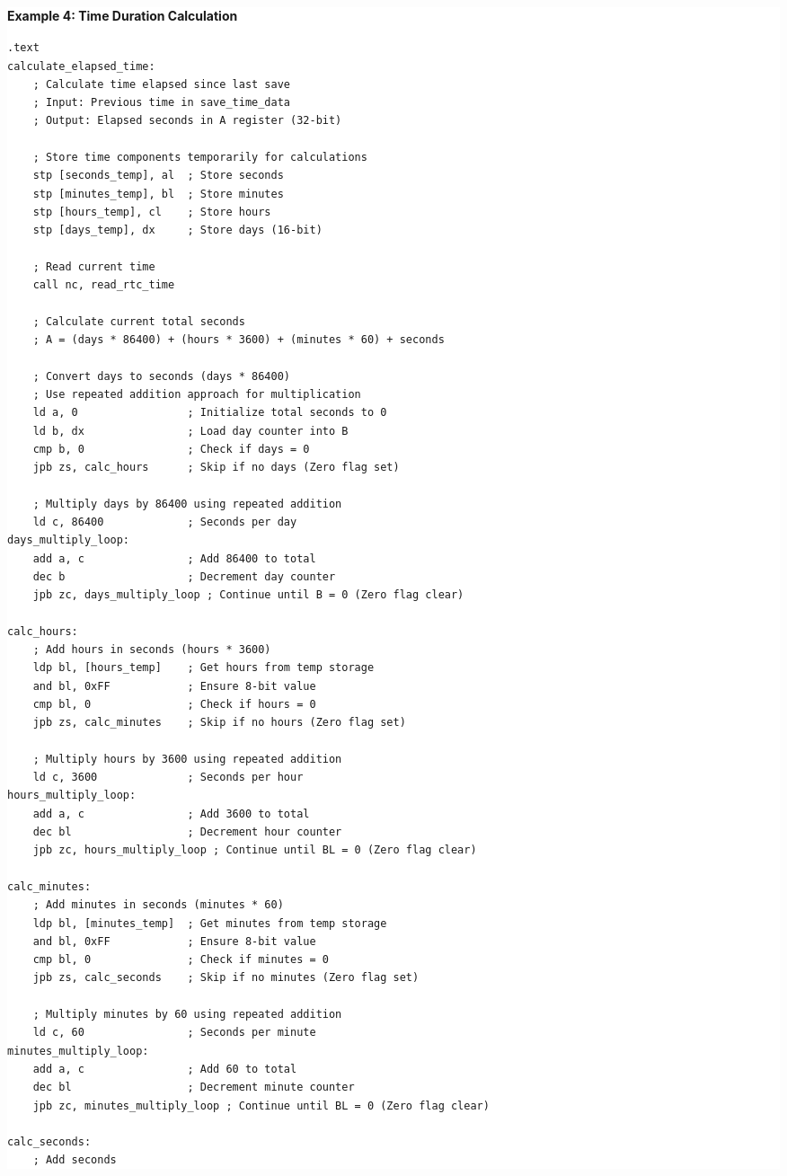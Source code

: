 **Example 4: Time Duration Calculation**
```assembly
.text
calculate_elapsed_time:
    ; Calculate time elapsed since last save
    ; Input: Previous time in save_time_data
    ; Output: Elapsed seconds in A register (32-bit)
    
    ; Store time components temporarily for calculations
    stp [seconds_temp], al  ; Store seconds
    stp [minutes_temp], bl  ; Store minutes
    stp [hours_temp], cl    ; Store hours
    stp [days_temp], dx     ; Store days (16-bit)
    
    ; Read current time
    call nc, read_rtc_time
    
    ; Calculate current total seconds
    ; A = (days * 86400) + (hours * 3600) + (minutes * 60) + seconds
    
    ; Convert days to seconds (days * 86400)
    ; Use repeated addition approach for multiplication
    ld a, 0                 ; Initialize total seconds to 0
    ld b, dx                ; Load day counter into B
    cmp b, 0                ; Check if days = 0
    jpb zs, calc_hours      ; Skip if no days (Zero flag set)
    
    ; Multiply days by 86400 using repeated addition
    ld c, 86400             ; Seconds per day
days_multiply_loop:
    add a, c                ; Add 86400 to total
    dec b                   ; Decrement day counter
    jpb zc, days_multiply_loop ; Continue until B = 0 (Zero flag clear)
    
calc_hours:
    ; Add hours in seconds (hours * 3600)
    ldp bl, [hours_temp]    ; Get hours from temp storage
    and bl, 0xFF            ; Ensure 8-bit value
    cmp bl, 0               ; Check if hours = 0
    jpb zs, calc_minutes    ; Skip if no hours (Zero flag set)
    
    ; Multiply hours by 3600 using repeated addition
    ld c, 3600              ; Seconds per hour
hours_multiply_loop:
    add a, c                ; Add 3600 to total
    dec bl                  ; Decrement hour counter
    jpb zc, hours_multiply_loop ; Continue until BL = 0 (Zero flag clear)
    
calc_minutes:
    ; Add minutes in seconds (minutes * 60)
    ldp bl, [minutes_temp]  ; Get minutes from temp storage
    and bl, 0xFF            ; Ensure 8-bit value
    cmp bl, 0               ; Check if minutes = 0
    jpb zs, calc_seconds    ; Skip if no minutes (Zero flag set)
    
    ; Multiply minutes by 60 using repeated addition
    ld c, 60                ; Seconds per minute
minutes_multiply_loop:
    add a, c                ; Add 60 to total
    dec bl                  ; Decrement minute counter
    jpb zc, minutes_multiply_loop ; Continue until BL = 0 (Zero flag clear)
    
calc_seconds:
    ; Add seconds
```